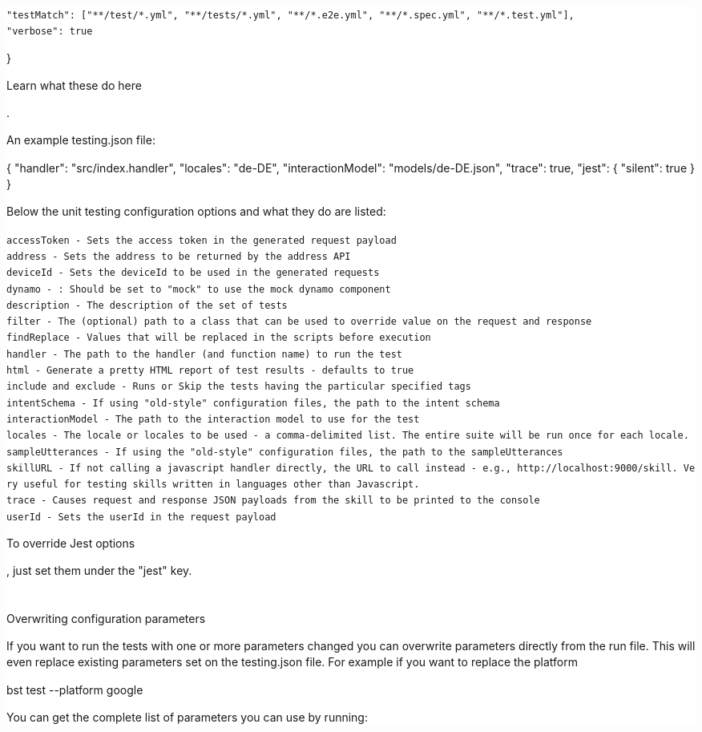     "testMatch": ["**/test/*.yml", "**/tests/*.yml", "**/*.e2e.yml", "**/*.spec.yml", "**/*.test.yml"],
    "verbose": true
}

Learn what these do here

.

An example testing.json file:

{
    "handler": "src/index.handler",
    "locales": "de-DE",
    "interactionModel": "models/de-DE.json",
    "trace": true,
    "jest": {
        "silent": true
    }
}

Below the unit testing configuration options and what they do are listed:

    accessToken - Sets the access token in the generated request payload
    address - Sets the address to be returned by the address API
    deviceId - Sets the deviceId to be used in the generated requests
    dynamo - : Should be set to "mock" to use the mock dynamo component
    description - The description of the set of tests
    filter - The (optional) path to a class that can be used to override value on the request and response
    findReplace - Values that will be replaced in the scripts before execution
    handler - The path to the handler (and function name) to run the test
    html - Generate a pretty HTML report of test results - defaults to true
    include and exclude - Runs or Skip the tests having the particular specified tags
    intentSchema - If using "old-style" configuration files, the path to the intent schema
    interactionModel - The path to the interaction model to use for the test
    locales - The locale or locales to be used - a comma-delimited list. The entire suite will be run once for each locale.
    sampleUtterances - If using the "old-style" configuration files, the path to the sampleUtterances
    skillURL - If not calling a javascript handler directly, the URL to call instead - e.g., http://localhost:9000/skill. Very useful for testing skills written in languages other than Javascript.
    trace - Causes request and response JSON payloads from the skill to be printed to the console
    userId - Sets the userId in the request payload

To override Jest options

, just set them under the "jest" key.
#
Overwriting configuration parameters

If you want to run the tests with one or more parameters changed you can overwrite parameters directly from the run file. This will even replace existing parameters set on the testing.json file. For example if you want to replace the platform

bst test --platform google

You can get the complete list of parameters you can use by running:
